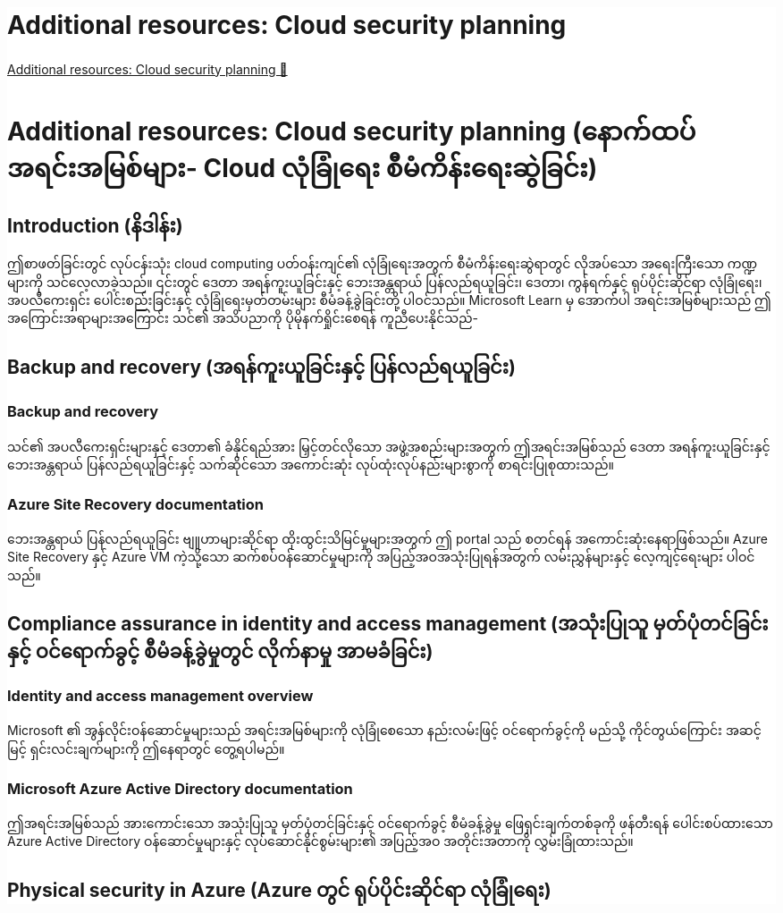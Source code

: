 # Additional resources: Cloud security planning

[Additional resources: Cloud security planning 🔗](https://www.coursera.org/learn/cybersecurity-management-and-compliance/supplement/NkWUd/additional-resources-cloud-security-planning)

# Additional resources: Cloud security planning (နောက်ထပ် အရင်းအမြစ်များ- Cloud လုံခြုံရေး စီမံကိန်းရေးဆွဲခြင်း)

## Introduction (နိဒါန်း)

ဤစာဖတ်ခြင်းတွင် လုပ်ငန်းသုံး cloud computing ပတ်ဝန်းကျင်၏ လုံခြုံရေးအတွက် စီမံကိန်းရေးဆွဲရာတွင် လိုအပ်သော အရေးကြီးသော ကဏ္ဍများကို သင်လေ့လာခဲ့သည်။ ၎င်းတွင် ဒေတာ အရန်ကူးယူခြင်းနှင့် ဘေးအန္တရာယ် ပြန်လည်ရယူခြင်း၊ ဒေတာ၊ ကွန်ရက်နှင့် ရုပ်ပိုင်းဆိုင်ရာ လုံခြုံရေး၊ အပလီကေးရှင်း ပေါင်းစည်းခြင်းနှင့် လုံခြုံရေးမှတ်တမ်းများ စီမံခန့်ခွဲခြင်းတို့ ပါဝင်သည်။ Microsoft Learn မှ အောက်ပါ အရင်းအမြစ်များသည် ဤအကြောင်းအရာများအကြောင်း သင်၏ အသိပညာကို ပိုမိုနက်ရှိုင်းစေရန် ကူညီပေးနိုင်သည်-

## Backup and recovery (အရန်ကူးယူခြင်းနှင့် ပြန်လည်ရယူခြင်း)

### Backup and recovery

သင်၏ အပလီကေးရှင်းများနှင့် ဒေတာ၏ ခံနိုင်ရည်အား မြှင့်တင်လိုသော အဖွဲ့အစည်းများအတွက် ဤအရင်းအမြစ်သည် ဒေတာ အရန်ကူးယူခြင်းနှင့် ဘေးအန္တရာယ် ပြန်လည်ရယူခြင်းနှင့် သက်ဆိုင်သော အကောင်းဆုံး လုပ်ထုံးလုပ်နည်းများစွာကို စာရင်းပြုစုထားသည်။

### Azure Site Recovery documentation

ဘေးအန္တရာယ် ပြန်လည်ရယူခြင်း ဗျူဟာများဆိုင်ရာ ထိုးထွင်းသိမြင်မှုများအတွက် ဤ portal သည် စတင်ရန် အကောင်းဆုံးနေရာဖြစ်သည်။ Azure Site Recovery နှင့် Azure VM ကဲ့သို့သော ဆက်စပ်ဝန်ဆောင်မှုများကို အပြည့်အဝအသုံးပြုရန်အတွက် လမ်းညွှန်များနှင့် လေ့ကျင့်ရေးများ ပါဝင်သည်။

## Compliance assurance in identity and access management (အသုံးပြုသူ မှတ်ပုံတင်ခြင်းနှင့် ဝင်ရောက်ခွင့် စီမံခန့်ခွဲမှုတွင် လိုက်နာမှု အာမခံခြင်း)

### Identity and access management overview

Microsoft ၏ အွန်လိုင်းဝန်ဆောင်မှုများသည် အရင်းအမြစ်များကို လုံခြုံစေသော နည်းလမ်းဖြင့် ဝင်ရောက်ခွင့်ကို မည်သို့ ကိုင်တွယ်ကြောင်း အဆင့်မြင့် ရှင်းလင်းချက်များကို ဤနေရာတွင် တွေ့ရပါမည်။

### Microsoft Azure Active Directory documentation

ဤအရင်းအမြစ်သည် အားကောင်းသော အသုံးပြုသူ မှတ်ပုံတင်ခြင်းနှင့် ဝင်ရောက်ခွင့် စီမံခန့်ခွဲမှု ဖြေရှင်းချက်တစ်ခုကို ဖန်တီးရန် ပေါင်းစပ်ထားသော Azure Active Directory ဝန်ဆောင်မှုများနှင့် လုပ်ဆောင်နိုင်စွမ်းများ၏ အပြည့်အဝ အတိုင်းအတာကို လွှမ်းခြုံထားသည်။

## Physical security in Azure (Azure တွင် ရုပ်ပိုင်းဆိုင်ရာ လုံခြုံရေး)
